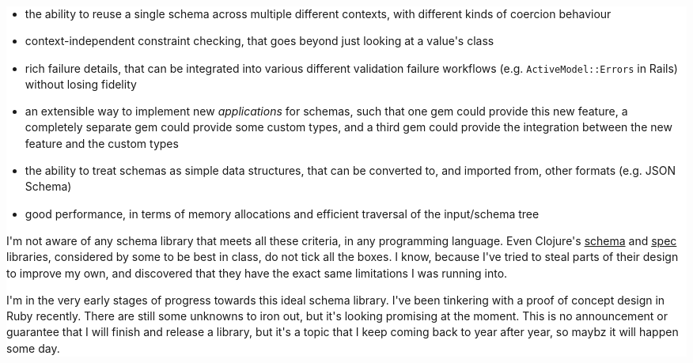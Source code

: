 - the ability to reuse a single schema across multiple different
  contexts, with different kinds of coercion behaviour

- context-independent constraint checking, that goes beyond just
  looking at a value's class

- rich failure details, that can be integrated into various different
  validation failure workflows (e.g. `ActiveModel::Errors` in Rails)
  without losing fidelity

- an extensible way to implement new _applications_ for schemas, such
  that one gem could provide this new feature, a completely separate
  gem could provide some custom types, and a third gem could provide
  the integration between the new feature and the custom types

- the ability to treat schemas as simple data structures, that can be
  converted to, and imported from, other formats (e.g. JSON Schema)

- good performance, in terms of memory allocations and efficient
  traversal of the input/schema tree

I'm not aware of any schema library that meets all these criteria, in
any programming language. Even Clojure's [schema][clj_schema] and
[spec][clj_spec] libraries, considered by some to be best in class, do
not tick all the boxes. I know, because I've tried to steal parts of
their design to improve my own, and discovered that they have the
exact same limitations I was running into.

[clj_schema]: https://github.com/plumatic/schema
[clj_spec]: https://clojure.org/about/spec

I'm in the very early stages of progress towards this ideal schema
library. I've been tinkering with a proof of concept design in
Ruby recently. There are still some unknowns to iron out, but it's
looking promising at the moment. This is no announcement or guarantee
that I will finish and release a library, but it's a topic that I keep
coming back to year after year, so maybz it will happen some day.


[proptypes]: https://www.npmjs.com/package/prop-types
[pg_ex]: https://www.postgresql.org/docs/current/information-schema.html
[dry-schema]: https://dry-rb.org/gems/dry-schema/
[stronger_parameters gem]: https://github.com/zendesk/stronger_parameters
[Rails Strong Parameters]: https://edgeguides.rubyonrails.org/action_controller_overview.html#strong-parameters